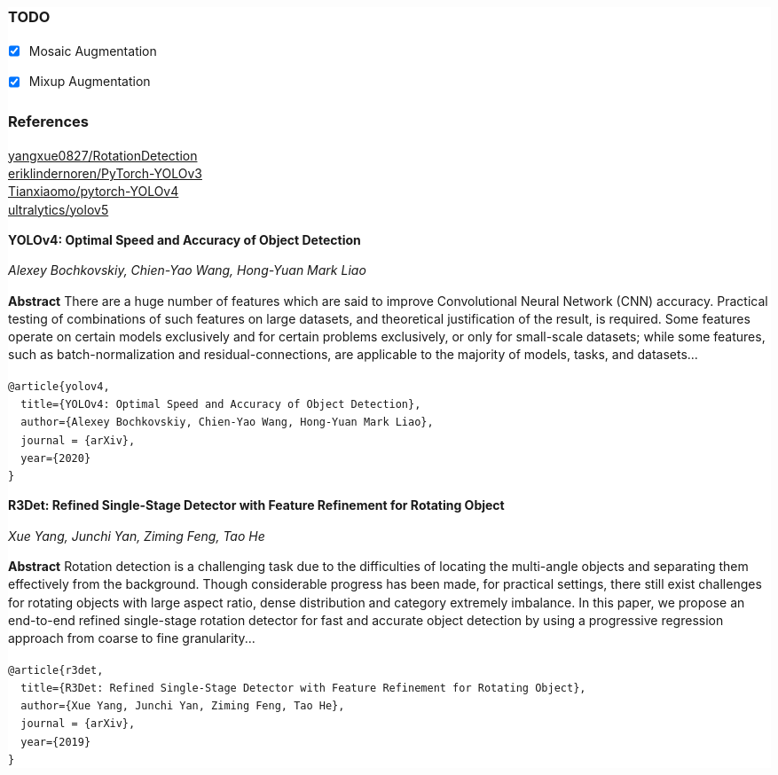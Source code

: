 
### TODO

- [x] Mosaic Augmentation
- [x] Mixup Augmentation


### References

[yangxue0827/RotationDetection](https://github.com/yangxue0827/RotationDetection)</br>
[eriklindernoren/PyTorch-YOLOv3](https://github.com/eriklindernoren/PyTorch-YOLOv3)</br>
[Tianxiaomo/pytorch-YOLOv4](https://github.com/Tianxiaomo/pytorch-YOLOv4)</br>
[ultralytics/yolov5](https://github.com/ultralytics/yolov5/tree/master/utils)

**YOLOv4: Optimal Speed and Accuracy of Object Detection**

*Alexey Bochkovskiy, Chien-Yao Wang, Hong-Yuan Mark Liao*

**Abstract**
There are a huge number of features which are said to improve Convolutional Neural Network (CNN) accuracy. Practical testing of combinations of such features on large datasets, and theoretical justification of the result, is required. Some features operate on certain models exclusively and for certain problems exclusively, or only for small-scale datasets; while some features, such as batch-normalization and residual-connections, are applicable to the majority of models, tasks, and datasets...

```
@article{yolov4,
  title={YOLOv4: Optimal Speed and Accuracy of Object Detection},
  author={Alexey Bochkovskiy, Chien-Yao Wang, Hong-Yuan Mark Liao},
  journal = {arXiv},
  year={2020}
}
```

**R3Det: Refined Single-Stage Detector with Feature Refinement for Rotating Object**

*Xue Yang, Junchi Yan, Ziming Feng, Tao He*

**Abstract**
Rotation detection is a challenging task due to the difficulties of locating the multi-angle objects and separating them effectively from the background. Though considerable progress has been made, for practical settings, there still exist challenges for rotating objects with large aspect ratio, dense distribution and category extremely imbalance. In this paper, we propose an end-to-end refined single-stage rotation detector for fast and accurate object detection by using a progressive regression approach from coarse to fine granularity...

```
@article{r3det,
  title={R3Det: Refined Single-Stage Detector with Feature Refinement for Rotating Object},
  author={Xue Yang, Junchi Yan, Ziming Feng, Tao He},
  journal = {arXiv},
  year={2019}
}
```
